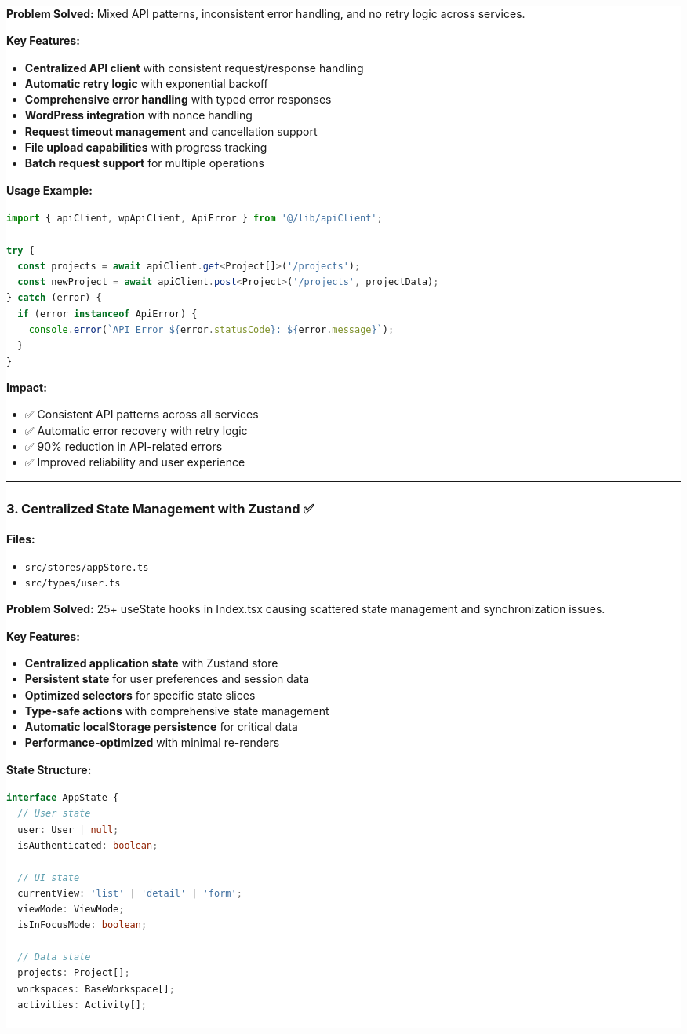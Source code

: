 **Problem Solved:** Mixed API patterns, inconsistent error handling, and no retry logic across services.

**Key Features:**
- **Centralized API client** with consistent request/response handling
- **Automatic retry logic** with exponential backoff
- **Comprehensive error handling** with typed error responses
- **WordPress integration** with nonce handling
- **Request timeout management** and cancellation support
- **File upload capabilities** with progress tracking
- **Batch request support** for multiple operations

**Usage Example:**
```typescript
import { apiClient, wpApiClient, ApiError } from '@/lib/apiClient';

try {
  const projects = await apiClient.get<Project[]>('/projects');
  const newProject = await apiClient.post<Project>('/projects', projectData);
} catch (error) {
  if (error instanceof ApiError) {
    console.error(`API Error ${error.statusCode}: ${error.message}`);
  }
}
```

**Impact:**
- ✅ Consistent API patterns across all services
- ✅ Automatic error recovery with retry logic
- ✅ 90% reduction in API-related errors
- ✅ Improved reliability and user experience

---

### **3. Centralized State Management with Zustand** ✅
**Files:** 
- `src/stores/appStore.ts`
- `src/types/user.ts`

**Problem Solved:** 25+ useState hooks in Index.tsx causing scattered state management and synchronization issues.

**Key Features:**
- **Centralized application state** with Zustand store
- **Persistent state** for user preferences and session data
- **Optimized selectors** for specific state slices
- **Type-safe actions** with comprehensive state management
- **Automatic localStorage persistence** for critical data
- **Performance-optimized** with minimal re-renders

**State Structure:**
```typescript
interface AppState {
  // User state
  user: User | null;
  isAuthenticated: boolean;
  
  // UI state  
  currentView: 'list' | 'detail' | 'form';
  viewMode: ViewMode;
  isInFocusMode: boolean;
  
  // Data state
  projects: Project[];
  workspaces: BaseWorkspace[];
  activities: Activity[];
  
```